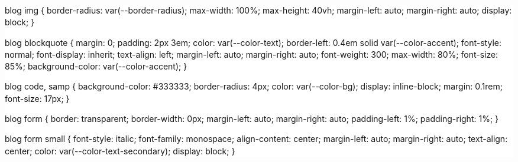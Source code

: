 blog img {
    border-radius: var(--border-radius);
    max-width: 100%;
    max-height: 40vh;
    margin-left: auto;
    margin-right: auto;
    display: block;
}

blog blockquote {
    margin: 0;
    padding: 2px 3em;
    color: var(--color-text);
    border-left: 0.4em solid var(--color-accent);
    font-style: normal;
    font-display: inherit;
    text-align: left;
    margin-left: auto;
    margin-right: auto;
    font-weight: 300;
    max-width: 80%;
    font-size: 85%;
    background-color: var(--color-accent);
}

blog code,
samp {
    background-color: #333333;
    border-radius: 4px;
    color: var(--color-bg);
    display: inline-block;
    margin: 0.1rem;
    font-size: 17px;
}

blog form {
    border: transparent;
    border-width: 0px;
    margin-left: auto;
    margin-right: auto;
    padding-left: 1%;
    padding-right: 1%;
}

blog form small {
    font-style: italic;
    font-family: monospace;
    align-content: center;
    margin-left: auto;
    margin-right: auto;
    text-align: center;
    color: var(--color-text-secondary);
    display: block;
}
